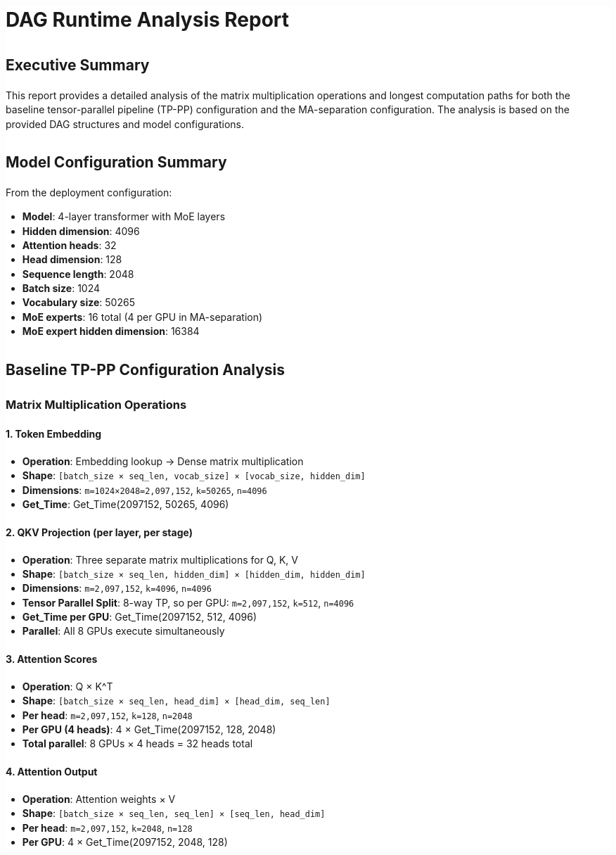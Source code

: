 # DAG Runtime Analysis Report

## Executive Summary

This report provides a detailed analysis of the matrix multiplication operations and longest computation paths for both the baseline tensor-parallel pipeline (TP-PP) configuration and the MA-separation configuration. The analysis is based on the provided DAG structures and model configurations.

## Model Configuration Summary

From the deployment configuration:
- **Model**: 4-layer transformer with MoE layers
- **Hidden dimension**: 4096
- **Attention heads**: 32
- **Head dimension**: 128
- **Sequence length**: 2048
- **Batch size**: 1024
- **Vocabulary size**: 50265
- **MoE experts**: 16 total (4 per GPU in MA-separation)
- **MoE expert hidden dimension**: 16384

## Baseline TP-PP Configuration Analysis

### Matrix Multiplication Operations

#### 1. Token Embedding
- **Operation**: Embedding lookup → Dense matrix multiplication
- **Shape**: `[batch_size × seq_len, vocab_size] × [vocab_size, hidden_dim]`
- **Dimensions**: `m=1024×2048=2,097,152`, `k=50265`, `n=4096`
- **Get_Time**: Get_Time(2097152, 50265, 4096)

#### 2. QKV Projection (per layer, per stage)
- **Operation**: Three separate matrix multiplications for Q, K, V
- **Shape**: `[batch_size × seq_len, hidden_dim] × [hidden_dim, hidden_dim]`
- **Dimensions**: `m=2,097,152`, `k=4096`, `n=4096`
- **Tensor Parallel Split**: 8-way TP, so per GPU: `m=2,097,152`, `k=512`, `n=4096`
- **Get_Time per GPU**: Get_Time(2097152, 512, 4096)
- **Parallel**: All 8 GPUs execute simultaneously

#### 3. Attention Scores
- **Operation**: Q × K^T
- **Shape**: `[batch_size × seq_len, head_dim] × [head_dim, seq_len]`
- **Per head**: `m=2,097,152`, `k=128`, `n=2048`
- **Per GPU (4 heads)**: 4 × Get_Time(2097152, 128, 2048)
- **Total parallel**: 8 GPUs × 4 heads = 32 heads total

#### 4. Attention Output
- **Operation**: Attention weights × V
- **Shape**: `[batch_size × seq_len, seq_len] × [seq_len, head_dim]`
- **Per head**: `m=2,097,152`, `k=2048`, `n=128`
- **Per GPU**: 4 × Get_Time(2097152, 2048, 128)
